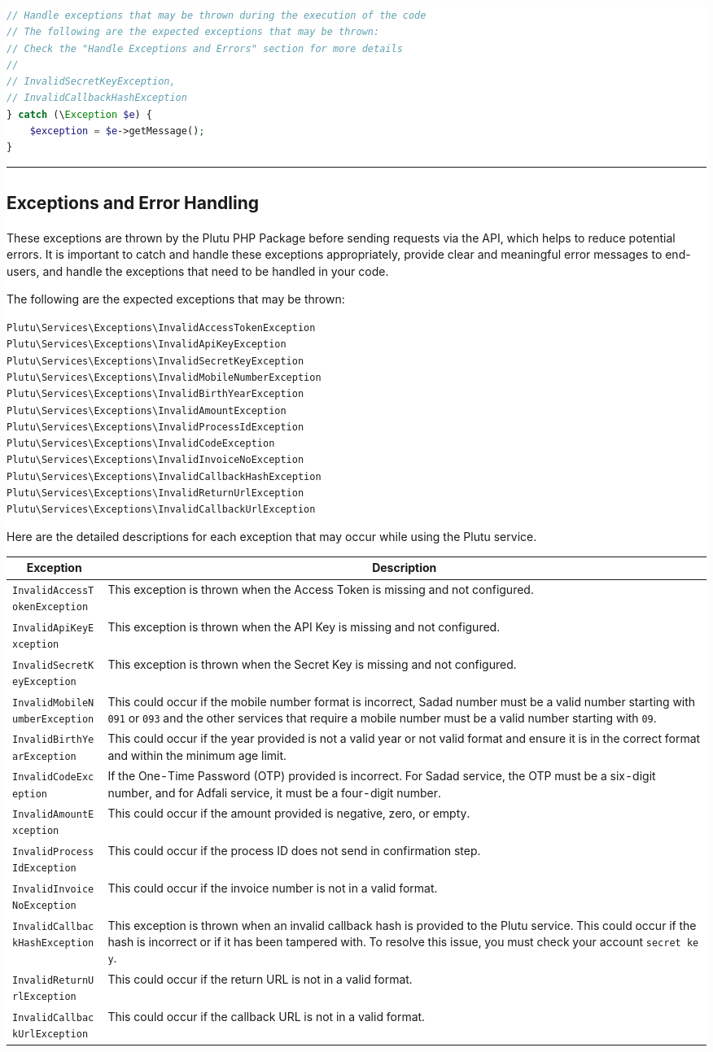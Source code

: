 ```php
// Handle exceptions that may be thrown during the execution of the code
// The following are the expected exceptions that may be thrown:
// Check the "Handle Exceptions and Errors" section for more details
// 
// InvalidSecretKeyException,
// InvalidCallbackHashException
} catch (\Exception $e) {
    $exception = $e->getMessage();
}
```

---

## Exceptions and Error Handling

These exceptions are thrown by the Plutu PHP Package before sending requests via the API, which helps to reduce potential errors. It is important to catch and handle these exceptions appropriately, provide clear and meaningful error messages to end-users, and handle the exceptions that need to be handled in your code. 

The following are the expected exceptions that may be thrown:


```php
Plutu\Services\Exceptions\InvalidAccessTokenException
Plutu\Services\Exceptions\InvalidApiKeyException
Plutu\Services\Exceptions\InvalidSecretKeyException
Plutu\Services\Exceptions\InvalidMobileNumberException
Plutu\Services\Exceptions\InvalidBirthYearException
Plutu\Services\Exceptions\InvalidAmountException
Plutu\Services\Exceptions\InvalidProcessIdException
Plutu\Services\Exceptions\InvalidCodeException
Plutu\Services\Exceptions\InvalidInvoiceNoException
Plutu\Services\Exceptions\InvalidCallbackHashException
Plutu\Services\Exceptions\InvalidReturnUrlException
Plutu\Services\Exceptions\InvalidCallbackUrlException

```

Here are the detailed descriptions for each exception that may occur while using the Plutu service.

| Exception                         | Description                                                                                                                        |
|-----------------------------------|------------------------------------------------------------------------------------------------------------------------------------|
| `InvalidAccessTokenException`     | This exception is thrown when the Access Token is missing and not configured.                                                      |
| `InvalidApiKeyException`          | This exception is thrown when the API Key is missing and not configured.                                                           |
| `InvalidSecretKeyException`       | This exception is thrown when the Secret Key is missing and not configured.                                                        |
| `InvalidMobileNumberException`    | This could occur if the mobile number format is incorrect, Sadad number must be a valid number starting with `091` or `093` and the other services that require a mobile number must be a valid number starting with `09`. |
| `InvalidBirthYearException`       | This could occur if the year provided is not a valid year or not valid format and ensure it is in the correct format and within the minimum age limit.                                          |
| `InvalidCodeException`            | If the One-Time Password (OTP) provided is incorrect. For Sadad service, the OTP must be a six-digit number, and for Adfali service, it must be a four-digit number.                              |
| `InvalidAmountException`          | This could occur if the amount provided is negative, zero, or empty.                                                               |
| `InvalidProcessIdException`       | This could occur if the process ID does not send in confirmation step.                                                             |
| `InvalidInvoiceNoException`       | This could occur if the invoice number is not in a valid format.                                                                   |
| `InvalidCallbackHashException`    | This exception is thrown when an invalid callback hash is provided to the Plutu service. This could occur if the hash is incorrect or if it has been tampered with. To resolve this issue, you must check your account `secret key`. |
| `InvalidReturnUrlException`       | This could occur if the return URL is not in a valid format.                                                                       |
| `InvalidCallbackUrlException`     | This could occur if the callback URL is not in a valid format.                                                                     |
